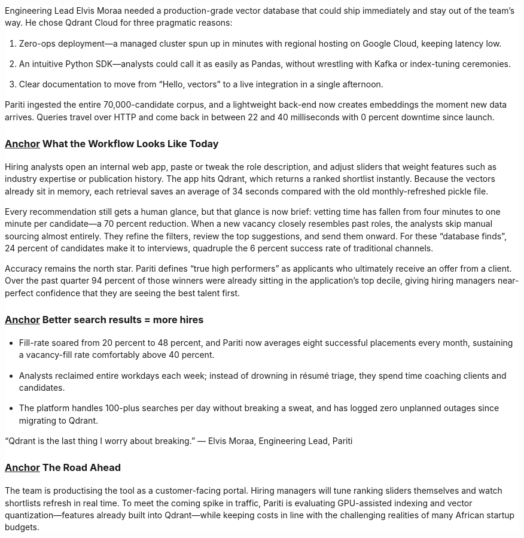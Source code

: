 Engineering Lead Elvis Moraa needed a production-grade vector database that could ship immediately and stay out of the team’s way. He chose Qdrant Cloud for three pragmatic reasons:

1. Zero-ops deployment—a managed cluster spun up in minutes with regional hosting on Google Cloud, keeping latency low.

2. An intuitive Python SDK—analysts could call it as easily as Pandas, without wrestling with Kafka or index-tuning ceremonies.

3. Clear documentation to move from “Hello, vectors” to a live integration in a single afternoon.


Pariti ingested the entire 70,000-candidate corpus, and a lightweight back-end now creates embeddings the moment new data arrives. Queries travel over HTTP and come back in between 22 and 40 milliseconds with 0 percent downtime since launch.

### [Anchor](https://qdrant.tech/blog/case-study-pariti/\#what-the-workflow-looks-like-today) What the Workflow Looks Like Today

Hiring analysts open an internal web app, paste or tweak the role description, and adjust sliders that weight features such as industry expertise or publication history. The app hits Qdrant, which returns a ranked shortlist instantly. Because the vectors already sit in memory, each retrieval saves an average of 34 seconds compared with the old monthly-refreshed pickle file.

Every recommendation still gets a human glance, but that glance is now brief: vetting time has fallen from four minutes to one minute per candidate—a 70 percent reduction. When a new vacancy closely resembles past roles, the analysts skip manual sourcing almost entirely. They refine the filters, review the top suggestions, and send them onward. For these “database finds”, 24 percent of candidates make it to interviews, quadruple the 6 percent success rate of traditional channels.

Accuracy remains the north star. Pariti defines “true high performers” as applicants who ultimately receive an offer from a client. Over the past quarter 94 percent of those winners were already sitting in the application’s top decile, giving hiring managers near-perfect confidence that they are seeing the best talent first.

### [Anchor](https://qdrant.tech/blog/case-study-pariti/\#better-search-results--more-hires) Better search results = more hires

- Fill-rate soared from 20 percent to 48 percent, and Pariti now averages eight successful placements every month, sustaining a vacancy-fill rate comfortably above 40 percent.

- Analysts reclaimed entire workdays each week; instead of drowning in résumé triage, they spend time coaching clients and candidates.

- The platform handles 100-plus searches per day without breaking a sweat, and has logged zero unplanned outages since migrating to Qdrant.


“Qdrant is the last thing I worry about breaking.” — Elvis Moraa, Engineering Lead, Pariti

### [Anchor](https://qdrant.tech/blog/case-study-pariti/\#the-road-ahead) The Road Ahead

The team is productising the tool as a customer-facing portal. Hiring managers will tune ranking sliders themselves and watch shortlists refresh in real time. To meet the coming spike in traffic, Pariti is evaluating GPU-assisted indexing and vector quantization—features already built into Qdrant—while keeping costs in line with the challenging realities of many African startup budgets.
